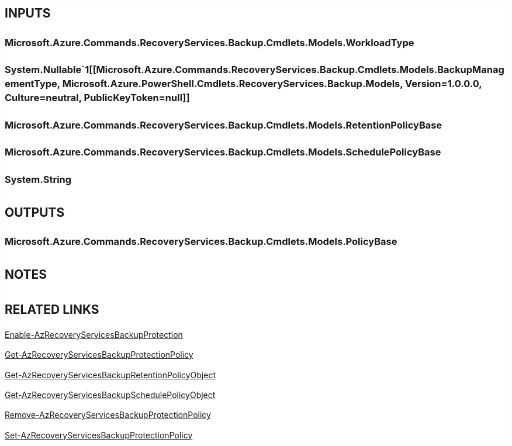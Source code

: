 ## INPUTS

### Microsoft.Azure.Commands.RecoveryServices.Backup.Cmdlets.Models.WorkloadType

### System.Nullable`1[[Microsoft.Azure.Commands.RecoveryServices.Backup.Cmdlets.Models.BackupManagementType, Microsoft.Azure.PowerShell.Cmdlets.RecoveryServices.Backup.Models, Version=1.0.0.0, Culture=neutral, PublicKeyToken=null]]

### Microsoft.Azure.Commands.RecoveryServices.Backup.Cmdlets.Models.RetentionPolicyBase

### Microsoft.Azure.Commands.RecoveryServices.Backup.Cmdlets.Models.SchedulePolicyBase

### System.String

## OUTPUTS

### Microsoft.Azure.Commands.RecoveryServices.Backup.Cmdlets.Models.PolicyBase

## NOTES

## RELATED LINKS

[Enable-AzRecoveryServicesBackupProtection](./Enable-AzRecoveryServicesBackupProtection.md)

[Get-AzRecoveryServicesBackupProtectionPolicy](./Get-AzRecoveryServicesBackupProtectionPolicy.md)

[Get-AzRecoveryServicesBackupRetentionPolicyObject](./Get-AzRecoveryServicesBackupRetentionPolicyObject.md)

[Get-AzRecoveryServicesBackupSchedulePolicyObject](./Get-AzRecoveryServicesBackupSchedulePolicyObject.md)

[Remove-AzRecoveryServicesBackupProtectionPolicy](./Remove-AzRecoveryServicesBackupProtectionPolicy.md)

[Set-AzRecoveryServicesBackupProtectionPolicy](./Set-AzRecoveryServicesBackupProtectionPolicy.md)


